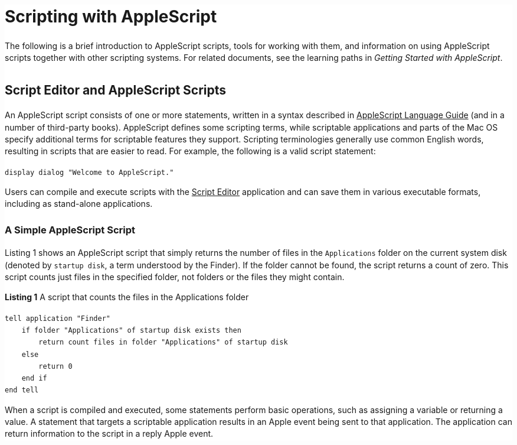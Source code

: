 <a id="//apple_ref/doc/uid/TP40001568-BABEBGCF"></a>

# Scripting with AppleScript

The following is a brief introduction to AppleScript scripts, tools for working with them, and information on using AppleScript scripts together with other scripting systems. For related documents, see the learning paths in *Getting Started with AppleScript*.

<a id="//apple_ref/doc/uid/TP40001568-1150347"></a><a id="//apple_ref/doc/uid/TP40001568-1150347-BCIJGDFA"></a>

## Script Editor and AppleScript Scripts

An AppleScript script consists of one or more statements, written in a syntax described in [AppleScript Language Guide](http://developer.apple.com/documentation/AppleScript/Conceptual/AppleScriptLangGuide/index.html) (and in a number of third-party books). AppleScript defines some scripting terms, while scriptable applications and parts of the Mac OS specify additional terms for scriptable features they support. Scripting terminologies generally use common English words, resulting in scripts that are easier to read. For example, the following is a valid script statement:

```
display dialog "Welcome to AppleScript."
```

Users can compile and execute scripts with the [Script Editor](#//apple_ref/doc/uid/TP40001568-1152365) application and can save them in various executable formats, including as stand-alone applications.

<a id="//apple_ref/doc/uid/TP40001568-1150894"></a>

### A Simple AppleScript Script

Listing 1 shows an AppleScript script that simply returns the number of files in the `Applications` folder on the current system disk (denoted by `startup disk`, a term understood by the Finder). If the folder cannot be found, the script returns a count of zero. This script counts just files in the specified folder, not folders or the files they might contain.

<a id="//apple_ref/doc/uid/TP40001568-1152309-BBCHJADC"></a>

<a id="//apple_ref/doc/uid/TP40001568-1152309"></a>**Listing 1**  A script that counts the files in the Applications folder

```
tell application "Finder"
    if folder "Applications" of startup disk exists then
        return count files in folder "Applications" of startup disk
    else
        return 0
    end if
end tell
```

When a script is compiled and executed, some statements perform basic operations, such as assigning a variable or returning a value. A statement that targets a scriptable application results in an Apple event being sent to that application. The application can return information to the script in a reply Apple event.

